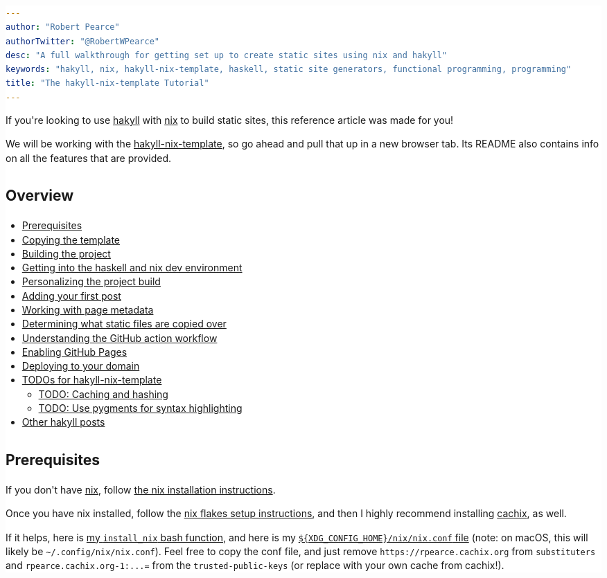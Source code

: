 ```yaml
---
author: "Robert Pearce"
authorTwitter: "@RobertWPearce"
desc: "A full walkthrough for getting set up to create static sites using nix and hakyll"
keywords: "hakyll, nix, hakyll-nix-template, haskell, static site generators, functional programming, programming"
title: "The hakyll-nix-template Tutorial"
---
```


If you're looking to use [hakyll](https://jaspervdj.be/hakyll) with
[nix](https://nixos.org) to build static sites, this reference article was made
for you!

We will be working with the
[hakyll-nix-template](https://github.com/rpearce/hakyll-nix-template/), so go
ahead and pull that up in a new browser tab. Its README also contains info on
all the features that are provided.

## Overview

* [Prerequisites](#prerequisites)
* [Copying the template](#copying-the-template)
* [Building the project](#building-the-project)
* [Getting into the haskell and nix dev environment](#getting-into-the-haskell-and-nix-dev-environment)
* [Personalizing the project build](#personalizing-the-project-build)
* [Adding your first post](#adding-your-first-post)
* [Working with page metadata](#working-with-page-metadata)
* [Determining what static files are copied over](#determining-what-static-files-are-copied-over)
* [Understanding the GitHub action workflow](#understanding-the-github-action-workflow)
* [Enabling GitHub Pages](#enabling-github-pages)
* [Deploying to your domain](#deploying-to-your-domain)
* [TODOs for hakyll-nix-template](#todos-for-hakyll-nix-template)
  * [TODO: Caching and hashing](#todo-caching-and-hashing)
  * [TODO: Use pygments for syntax highlighting](#todo-use-pygments-for-syntax-highlighting)
* [Other hakyll posts](#other-hakyll-posts)

## Prerequisites

If you don't have [nix](https://nixos.org), follow [the nix installation
instructions](https://nixos.org/download.html).

Once you have nix installed, follow the [nix flakes setup
instructions](https://nixos.wiki/wiki/Flakes), and then I highly recommend
installing [cachix](https://www.cachix.org), as well.

If it helps, here is [my `install_nix` bash
function](https://github.com/rpearce/dotfiles/blob/809e8fc298291c9819d4d2ffcf1d99b74a3931fe/install#L184-L217),
and here is my [`${XDG_CONFIG_HOME}/nix/nix.conf`
file](https://github.com/rpearce/dotfiles/blob/main/conf/.nix.conf) (note: on
macOS, this will likely be `~/.config/nix/nix.conf`). Feel free
to copy the conf file, and just remove `https://rpearce.cachix.org` from
`substituters` and `rpearce.cachix.org-1:...=` from the `trusted-public-keys`
(or replace with your own cache from cachix!).
